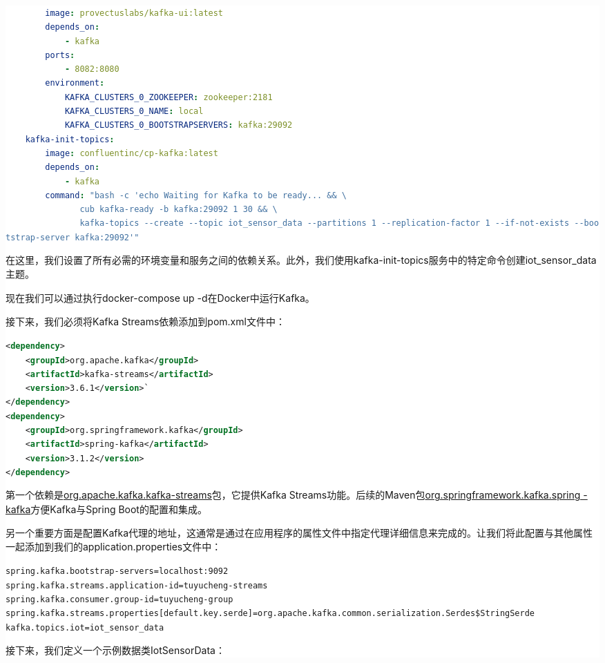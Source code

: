 ```yaml
        image: provectuslabs/kafka-ui:latest
        depends_on:
            - kafka
        ports:
            - 8082:8080
        environment:
            KAFKA_CLUSTERS_0_ZOOKEEPER: zookeeper:2181
            KAFKA_CLUSTERS_0_NAME: local
            KAFKA_CLUSTERS_0_BOOTSTRAPSERVERS: kafka:29092
    kafka-init-topics:
        image: confluentinc/cp-kafka:latest
        depends_on:
            - kafka
        command: "bash -c 'echo Waiting for Kafka to be ready... && \
               cub kafka-ready -b kafka:29092 1 30 && \
               kafka-topics --create --topic iot_sensor_data --partitions 1 --replication-factor 1 --if-not-exists --bootstrap-server kafka:29092'"
```

在这里，我们设置了所有必需的环境变量和服务之间的依赖关系。此外，我们使用kafka-init-topics服务中的特定命令创建iot_sensor_data主题。

现在我们可以通过执行docker-compose up -d在Docker中运行Kafka。

接下来，我们必须将Kafka Streams依赖添加到pom.xml文件中：

```xml
<dependency>
    <groupId>org.apache.kafka</groupId>
    <artifactId>kafka-streams</artifactId>
    <version>3.6.1</version>`
</dependency>
<dependency>
    <groupId>org.springframework.kafka</groupId>
    <artifactId>spring-kafka</artifactId>
    <version>3.1.2</version>
</dependency>
```

第一个依赖是[org.apache.kafka.kafka-streams](https://mvnrepository.com/artifact/org.apache.kafka/kafka-streams)包，它提供Kafka Streams功能。后续的Maven包[org.springframework.kafka.spring -kafka](https://mvnrepository.com/artifact/org.springframework.kafka/spring-kafka)方便Kafka与Spring Boot的配置和集成。

另一个重要方面是配置Kafka代理的地址，这通常是通过在应用程序的属性文件中指定代理详细信息来完成的。让我们将此配置与其他属性一起添加到我们的application.properties文件中：

```properties
spring.kafka.bootstrap-servers=localhost:9092
spring.kafka.streams.application-id=tuyucheng-streams
spring.kafka.consumer.group-id=tuyucheng-group
spring.kafka.streams.properties[default.key.serde]=org.apache.kafka.common.serialization.Serdes$StringSerde
kafka.topics.iot=iot_sensor_data
```

接下来，我们定义一个示例数据类IotSensorData：
